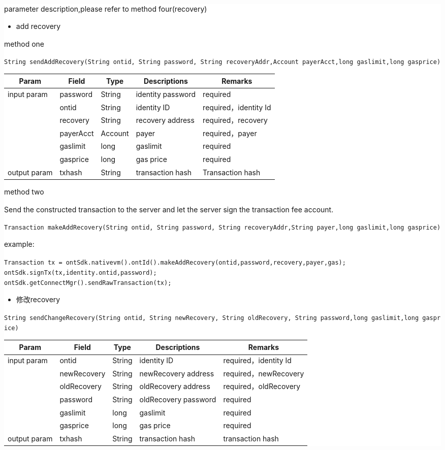 parameter description,please refer to method four(recovery)

* add recovery

method one

```
String sendAddRecovery(String ontid, String password, String recoveryAddr,Account payerAcct,long gaslimit,long gasprice)
```

| Param      | Field   | Type  | Descriptions |             Remarks |
| ----- | ------- | ------ | ------------- | ----------- |
| input param | password| String | identity password | required |
|        | ontid    | String | identity ID   | required，identity Id |
|        | recovery| String  |recovery address | required，recovery|
|        | payerAcct    | Account  | payer       | required，payer |
|   | gaslimit      | long | gaslimit     | required |
|   | gasprice      | long | gas price    | required |
| output param | txhash   | String  | transaction hash  | Transaction hash |


method two

Send the constructed transaction to the server and let the server sign the transaction fee account.

```
Transaction makeAddRecovery(String ontid, String password, String recoveryAddr,String payer,long gaslimit,long gasprice)
```

example:
```
Transaction tx = ontSdk.nativevm().ontId().makeAddRecovery(ontid,password,recovery,payer,gas);
ontSdk.signTx(tx,identity.ontid,password);
ontSdk.getConnectMgr().sendRawTransaction(tx);
```

* 修改recovery


```
String sendChangeRecovery(String ontid, String newRecovery, String oldRecovery, String password,long gaslimit,long gasprice)
```

| Param      | Field   | Type  | Descriptions |             Remarks |
| ----- | ------- | ------ | ------------- | ----------- |
| input param | ontid    | String | identity ID   | required，identity Id |
|        | newRecovery| String  |newRecovery address | required，newRecovery|
|        | oldRecovery| String  |oldRecovery address | required，oldRecovery|
|        |  password | String  | oldRecovery password  | required |
|   | gaslimit      | long | gaslimit     | required |
|   | gasprice      | long | gas price    | required |
| output param | txhash   | String  | transaction hash  | transaction hash |
